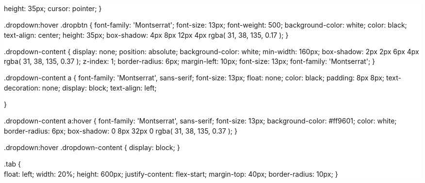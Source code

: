   height: 35px;
  cursor: pointer;
}

.dropdown:hover .dropbtn {
  font-family: 'Montserrat';
  font-size: 13px;
  font-weight: 500;
  background-color: white;
  color: black;
  text-align: center;
  height: 35px;
box-shadow: 4px 8px 12px 4px rgba( 31, 38, 135, 0.17 );
}

.dropdown-content {
  display: none;
  position: absolute;
  background-color: white;
  min-width: 160px;
  box-shadow: 2px 2px 6px 4px rgba( 31, 38, 135, 0.37 );
  z-index: 1;
  border-radius: 6px;
  margin-left: 10px;
  font-size: 13px;
  font-family: 'Montserrat';
}

.dropdown-content a {
  font-family: 'Montserrat', sans-serif;
  font-size: 13px;
  float: none;
  color: black;
  padding: 8px 8px;
  text-decoration: none;
  display: block;
  text-align: left;
  
}

.dropdown-content a:hover {
  font-family: 'Montserrat', sans-serif;
  font-size: 13px;
  background-color: #ff9601;
  color: white;
  border-radius: 6px;
  box-shadow: 0 8px 32px 0 rgba( 31, 38, 135, 0.37 );
}

.dropdown:hover .dropdown-content {
  display: block;
}

.tab {  
  float: left;
  width: 20%;
  height: 600px;
  justify-content: flex-start;
  margin-top: 40px;
  border-radius: 10px;
}
